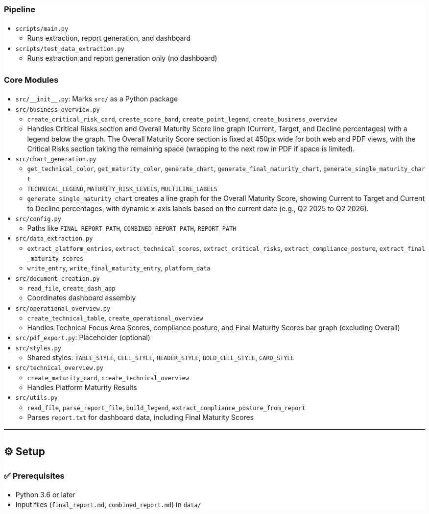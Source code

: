 ### Pipeline
- `scripts/main.py`  
  - Runs extraction, report generation, and dashboard
- `scripts/test_data_extraction.py`  
  - Runs extraction and report generation only (no dashboard)

### Core Modules
- `src/__init__.py`: Marks `src/` as a Python package
- `src/business_overview.py`  
  - `create_critical_risk_card`, `create_score_band`, `create_point_legend`, `create_business_overview`
  - Handles Critical Risks section and Overall Maturity Score line graph (Current, Target, and Decline percentages) with a legend below the graph. The Overall Maturity Score section is fixed at 450px wide for both web and PDF views, with the Critical Risks section taking the remaining space (wrapping to the next row in PDF if space is limited).
- `src/chart_generation.py`  
  - `get_technical_color`, `get_maturity_color`, `generate_chart`, `generate_final_maturity_chart`, `generate_single_maturity_chart`
  - `TECHNICAL_LEGEND`, `MATURITY_RISK_LEVELS`, `MULTILINE_LABELS`
  - `generate_single_maturity_chart` creates a line graph for the Overall Maturity Score, showing Current to Target and Current to Decline percentages, with dynamic x-axis labels based on the current date (e.g., Q2 2025 to Q2 2026).
- `src/config.py`  
  - Paths like `FINAL_REPORT_PATH`, `COMBINED_REPORT_PATH`, `REPORT_PATH`
- `src/data_extraction.py`  
  - `extract_platform_entries`, `extract_technical_scores`, `extract_critical_risks`, `extract_compliance_posture`, `extract_final_maturity_scores`
  - `write_entry`, `write_final_maturity_entry`, `platform_data`
- `src/document_creation.py`  
  - `read_file`, `create_dash_app`
  - Coordinates dashboard assembly
- `src/operational_overview.py`  
  - `create_technical_table`, `create_operational_overview`
  - Handles Technical Focus Area Scores, compliance posture, and Final Maturity Scores bar graph (excluding Overall)
- `src/pdf_export.py`: Placeholder (optional)
- `src/styles.py`  
  - Shared styles: `TABLE_STYLE`, `CELL_STYLE`, `HEADER_STYLE`, `BOLD_CELL_STYLE`, `CARD_STYLE`
- `src/technical_overview.py`  
  - `create_maturity_card`, `create_technical_overview`
  - Handles Platform Maturity Results
- `src/utils.py`  
  - `read_file`, `parse_report_file`, `build_legend`, `extract_compliance_posture_from_report`
  - Parses `report.txt` for dashboard data, including Final Maturity Scores

---

## ⚙️ Setup

### ✅ Prerequisites
- Python 3.6 or later
- Input files (`final_report.md`, `combined_report.md`) in `data/`
